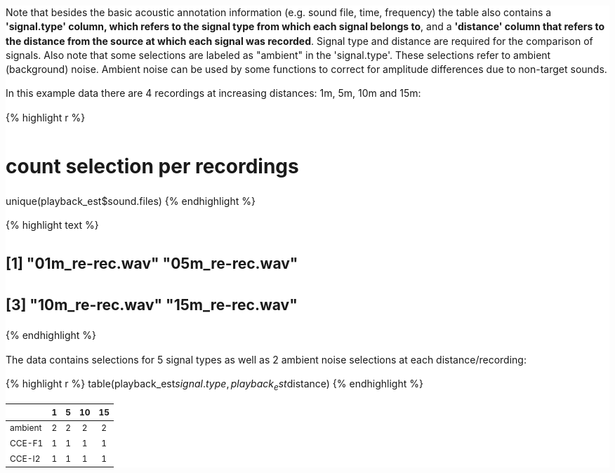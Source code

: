  Note that besides the basic acoustic annotation information (e.g. sound file, time, frequency) the table also contains a **'signal.type' column, which refers to the signal type from which each signal belongs to**, and a **'distance' column that refers to the distance from the source at which each signal was recorded**. Signal type and distance are required for the comparison of signals. Also note that some selections are labeled as "ambient" in the 'signal.type'. These selections refer to ambient (background) noise. Ambient noise can be used by some functions to correct for amplitude differences due to non-target sounds.
 
In this example data there are 4 recordings at increasing distances: 1m, 5m, 10m and 15m:


{% highlight r %}
# count selection per recordings
unique(playback_est$sound.files)
{% endhighlight %}



{% highlight text %}
## [1] "01m_re-rec.wav" "05m_re-rec.wav"
## [3] "10m_re-rec.wav" "15m_re-rec.wav"
{% endhighlight %}

The data contains selections for 5 signal types as well as 2 ambient noise selections at each distance/recording:


{% highlight r %}
table(playback_est$signal.type, playback_est$distance)
{% endhighlight %}

<table class="table table-striped" style="font-size: 12px; margin-left: auto; margin-right: auto;">
 <thead>
  <tr>
   <th style="text-align:left;">   </th>
   <th style="text-align:center;"> 1 </th>
   <th style="text-align:center;"> 5 </th>
   <th style="text-align:center;"> 10 </th>
   <th style="text-align:center;"> 15 </th>
  </tr>
 </thead>
<tbody>
  <tr>
   <td style="text-align:left;"> ambient </td>
   <td style="text-align:center;"> 2 </td>
   <td style="text-align:center;"> 2 </td>
   <td style="text-align:center;"> 2 </td>
   <td style="text-align:center;"> 2 </td>
  </tr>
  <tr>
   <td style="text-align:left;"> CCE-F1 </td>
   <td style="text-align:center;"> 1 </td>
   <td style="text-align:center;"> 1 </td>
   <td style="text-align:center;"> 1 </td>
   <td style="text-align:center;"> 1 </td>
  </tr>
  <tr>
   <td style="text-align:left;"> CCE-I2 </td>
   <td style="text-align:center;"> 1 </td>
   <td style="text-align:center;"> 1 </td>
   <td style="text-align:center;"> 1 </td>
   <td style="text-align:center;"> 1 </td>
  </tr>
  <tr>